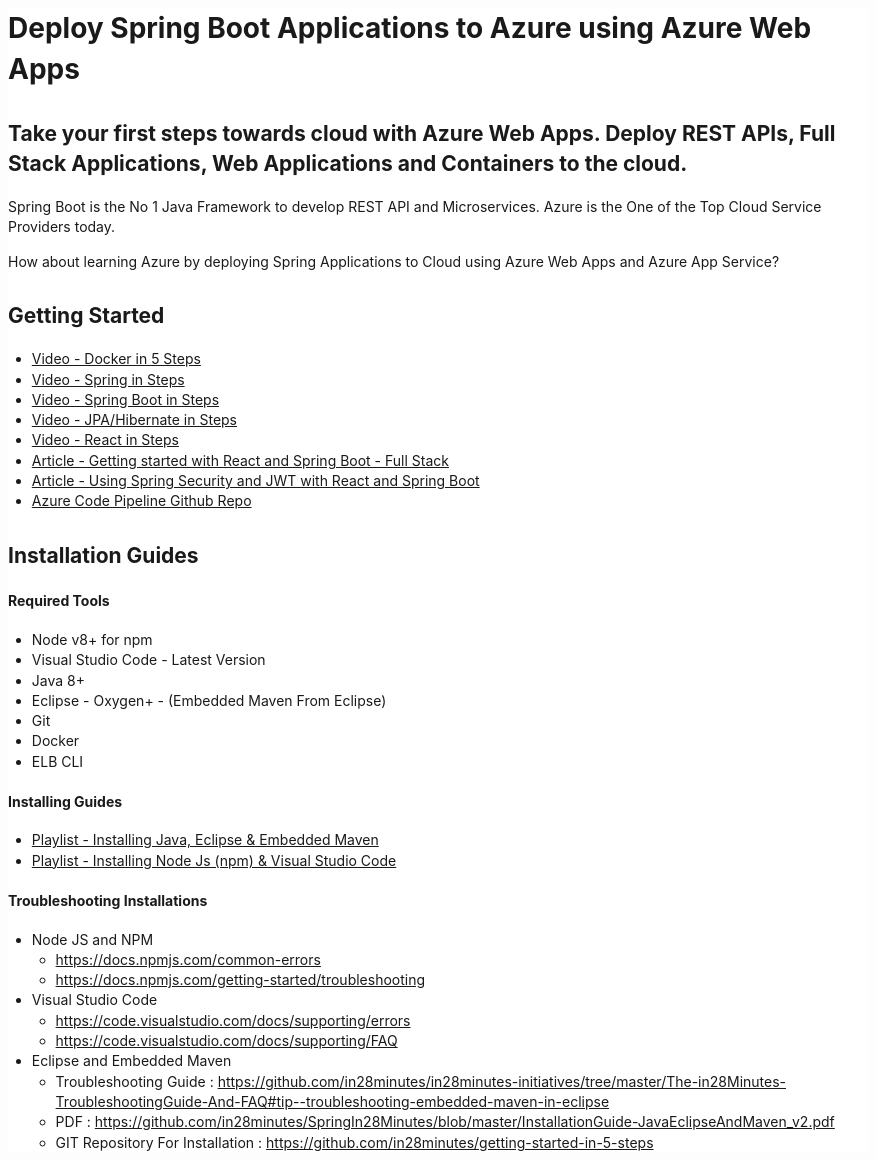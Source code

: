 # Deploy Spring Boot Applications to Azure using Azure Web Apps

## Take your first steps towards cloud with Azure Web Apps. Deploy REST APIs, Full Stack Applications, Web Applications and Containers to the cloud.

Spring Boot is the No 1 Java Framework to develop REST API and Microservices. Azure is the One of the Top Cloud Service Providers today.

How about learning Azure by deploying Spring Applications to Cloud using Azure Web Apps and Azure App Service?

## Getting Started
- [Video - Docker in 5 Steps](https://youtu.be/Rt5G5Gj7RP0)
- [Video - Spring in Steps](https://www.youtube.com/watch?v=edgZo2g-LTM)
- [Video - Spring Boot in Steps](https://www.youtube.com/watch?v=pcdpk3Yd1EA)
- [Video - JPA/Hibernate in Steps](https://www.youtube.com/watch?v=MaI0_XdpdP8)
- [Video - React in Steps](https://www.youtube.com/watch?v=SWXuXhZkNQc&t=110s)
- [Article - Getting started with React and Spring Boot - Full Stack](https://www.springboottutorial.com/spring-boot-react-full-stack-crud-maven-application)
- [Article - Using Spring Security and JWT with React and Spring Boot](https://www.springboottutorial.com/spring-boot-react-full-stack-with-spring-security-basic-and-jwt-authentication)
- [Azure Code Pipeline Github Repo](https://github.com/in28minutes/hello-world-rest-api-azure-pipelines)

## Installation Guides

#### Required Tools

- Node v8+ for npm
- Visual Studio Code - Latest Version
- Java 8+
- Eclipse - Oxygen+ - (Embedded Maven From Eclipse)
- Git
- Docker
- ELB CLI

#### Installing Guides

- [Playlist - Installing Java, Eclipse & Embedded Maven](https://www.youtube.com/playlist?list=PLBBog2r6uMCSmMVTW_QmDLyASBvovyAO3)
- [Playlist - Installing Node Js (npm) & Visual Studio Code](https://www.youtube.com/playlist?list=PLBBog2r6uMCQN4X3Aa_jM9qVjgMCHMWx6)

#### Troubleshooting Installations
- Node JS and NPM 
  - https://docs.npmjs.com/common-errors
  - https://docs.npmjs.com/getting-started/troubleshooting
- Visual Studio Code
  - https://code.visualstudio.com/docs/supporting/errors
  - https://code.visualstudio.com/docs/supporting/FAQ
- Eclipse and Embedded Maven
  - Troubleshooting Guide : https://github.com/in28minutes/in28minutes-initiatives/tree/master/The-in28Minutes-TroubleshootingGuide-And-FAQ#tip--troubleshooting-embedded-maven-in-eclipse
  - PDF : https://github.com/in28minutes/SpringIn28Minutes/blob/master/InstallationGuide-JavaEclipseAndMaven_v2.pdf
  - GIT Repository For Installation : https://github.com/in28minutes/getting-started-in-5-steps
